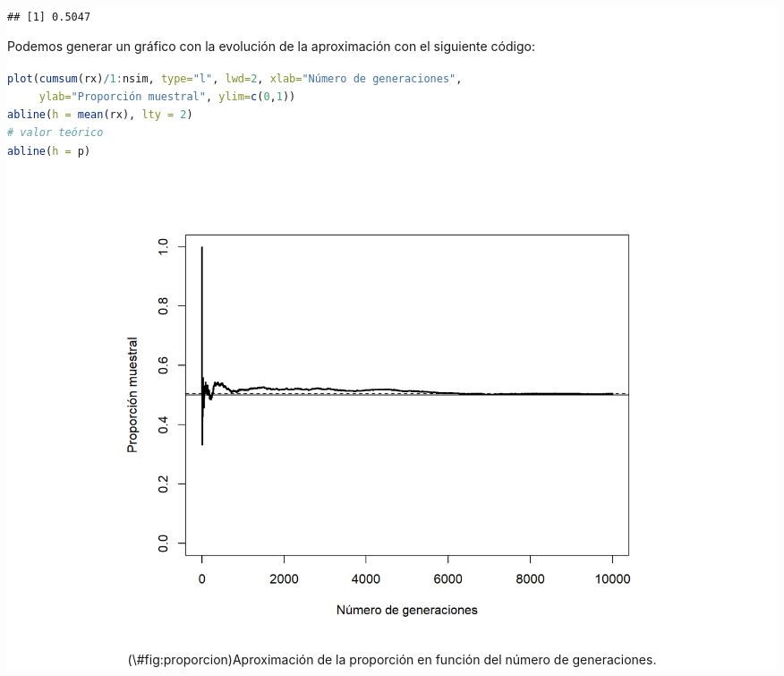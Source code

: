 ```
## [1] 0.5047
```
Podemos generar un gráfico con la evolución de la aproximación con el siguiente código:

```r
plot(cumsum(rx)/1:nsim, type="l", lwd=2, xlab="Número de generaciones", 
     ylab="Proporción muestral", ylim=c(0,1))
abline(h = mean(rx), lty = 2)
# valor teórico
abline(h = p) 
```

<div class="figure" style="text-align: center">
<img src="04-Analisis_resultados_files/figure-html/proporcion-1.png" alt="Aproximación de la proporción en función del número de generaciones." width="70%" />
<p class="caption">(\#fig:proporcion)Aproximación de la proporción en función del número de generaciones.</p>
</div>
